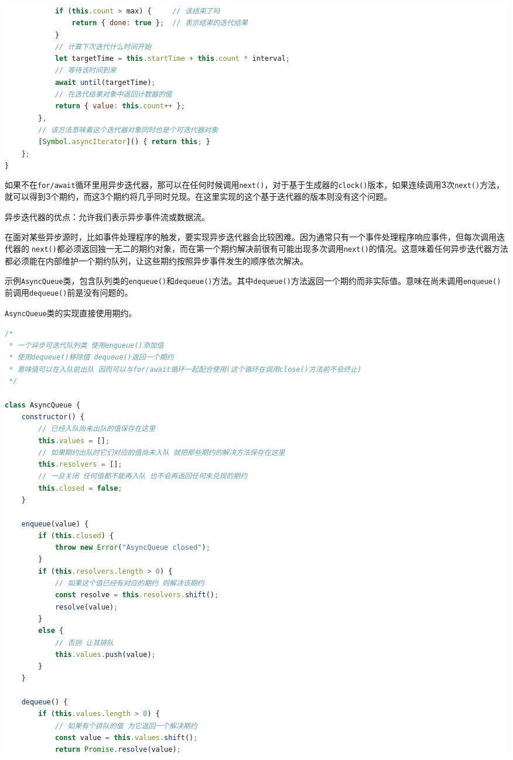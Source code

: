 ```js
            if (this.count > max) {		// 该结束了吗
                return { done: true };	// 表示结束的迭代结果
            }
            // 计算下次迭代什么时间开始
            let targetTime = this.startTime + this.count * interval;
            // 等待该时间到来
            await until(targetTime);
            // 在迭代结果对象中返回计数器的值
            return { value: this.count++ };
        },
        // 该方法意味着这个迭代器对象同时也是个可迭代器对象
        [Symbol.asyncIterator]() { return this; }
    };
}
```

如果不在`for/await`循环里用异步迭代器，那可以在任何时候调用`next()`，对于基于生成器的`clock()`版本，如果连续调用3次`next()`方法，就可以得到3个期约，而这3个期约将几乎同时兑现。在这里实现的这个基于迭代器的版本则没有这个问题。

异步迭代器的优点：允许我们表示异步事件流或数据流。

在面对某些异步源时，比如事件处理程序的触发，要实现异步迭代器会比较困难。因为通常只有一个事件处理程序响应事件，但每次调用迭代器的 `next()`都必须返回独一无二的期约对象，而在第一个期约解决前很有可能出现多次调用`next()`的情况。这意味着任何异步迭代器方法都必须能在内部维护一个期约队列，让这些期约按照异步事件发生的顺序依次解决。

示例`AsyncQueue`类，包含队列类的`enqueue()`和`dequeue()`方法。其中`dequeue()`方法返回一个期约而非实际值。意味在尚未调用`enqueue()`前调用`dequeue()`前是没有问题的。

`AsyncQueue`类的实现直接使用期约。

```js
/*
 * 一个异步可迭代队列类 使用enqueue()添加值
 * 使用dequeue()移除值 dequeue()返回一个期约
 * 意味值可以在入队前出队 因而可以与for/await循环一起配合使用(这个循环在调用close()方法前不会终止)
 */

class AsyncQueue {
    constructor() {
        // 已经入队尚未出队的值保存在这里
        this.values = [];
        // 如果期约出队时它们对应的值尚未入队 就把那些期约的解决方法保存在这里
        this.resolvers = [];
        // 一旦关闭 任何值都不能再入队 也不会再返回任何未兑现的期约
        this.closed = false;
    }
    
    enqueue(value) {
        if (this.closed) {
            throw new Error("AsyncQueue closed");
        }
        if (this.resolvers.length > 0) {
            // 如果这个值已经有对应的期约 则解决该期约
            const resolve = this.resolvers.shift();
            resolve(value);
        }
        else {
            // 否则 让其排队
            this.values.push(value);
        }
    }
    
    dequeue() {
        if (this.values.length > 0) {
            // 如果有个排队的值 为它返回一个解决期约
            const value = this.values.shift();
            return Promise.resolve(value);
```
